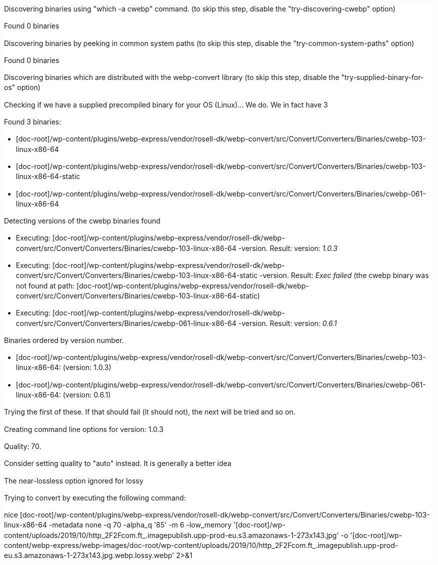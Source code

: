 Discovering binaries using "which -a cwebp" command. (to skip this step, disable the "try-discovering-cwebp" option)

Found 0 binaries

Discovering binaries by peeking in common system paths (to skip this step, disable the "try-common-system-paths" option)

Found 0 binaries

Discovering binaries which are distributed with the webp-convert library (to skip this step, disable the "try-supplied-binary-for-os" option)

Checking if we have a supplied precompiled binary for your OS (Linux)... We do. We in fact have 3

Found 3 binaries: 

- [doc-root]/wp-content/plugins/webp-express/vendor/rosell-dk/webp-convert/src/Convert/Converters/Binaries/cwebp-103-linux-x86-64

- [doc-root]/wp-content/plugins/webp-express/vendor/rosell-dk/webp-convert/src/Convert/Converters/Binaries/cwebp-103-linux-x86-64-static

- [doc-root]/wp-content/plugins/webp-express/vendor/rosell-dk/webp-convert/src/Convert/Converters/Binaries/cwebp-061-linux-x86-64

Detecting versions of the cwebp binaries found

- Executing: [doc-root]/wp-content/plugins/webp-express/vendor/rosell-dk/webp-convert/src/Convert/Converters/Binaries/cwebp-103-linux-x86-64 -version. Result: version: *1.0.3*

- Executing: [doc-root]/wp-content/plugins/webp-express/vendor/rosell-dk/webp-convert/src/Convert/Converters/Binaries/cwebp-103-linux-x86-64-static -version. Result: *Exec failed* (the cwebp binary was not found at path: [doc-root]/wp-content/plugins/webp-express/vendor/rosell-dk/webp-convert/src/Convert/Converters/Binaries/cwebp-103-linux-x86-64-static)

- Executing: [doc-root]/wp-content/plugins/webp-express/vendor/rosell-dk/webp-convert/src/Convert/Converters/Binaries/cwebp-061-linux-x86-64 -version. Result: version: *0.6.1*

Binaries ordered by version number.

- [doc-root]/wp-content/plugins/webp-express/vendor/rosell-dk/webp-convert/src/Convert/Converters/Binaries/cwebp-103-linux-x86-64: (version: 1.0.3)

- [doc-root]/wp-content/plugins/webp-express/vendor/rosell-dk/webp-convert/src/Convert/Converters/Binaries/cwebp-061-linux-x86-64: (version: 0.6.1)

Trying the first of these. If that should fail (it should not), the next will be tried and so on.

Creating command line options for version: 1.0.3

Quality: 70. 

Consider setting quality to "auto" instead. It is generally a better idea

The near-lossless option ignored for lossy

Trying to convert by executing the following command:

nice [doc-root]/wp-content/plugins/webp-express/vendor/rosell-dk/webp-convert/src/Convert/Converters/Binaries/cwebp-103-linux-x86-64 -metadata none -q 70 -alpha_q '85' -m 6 -low_memory '[doc-root]/wp-content/uploads/2019/10/http_2F2Fcom.ft_.imagepublish.upp-prod-eu.s3.amazonaws-1-273x143.jpg' -o '[doc-root]/wp-content/webp-express/webp-images/doc-root/wp-content/uploads/2019/10/http_2F2Fcom.ft_.imagepublish.upp-prod-eu.s3.amazonaws-1-273x143.jpg.webp.lossy.webp' 2>&1
